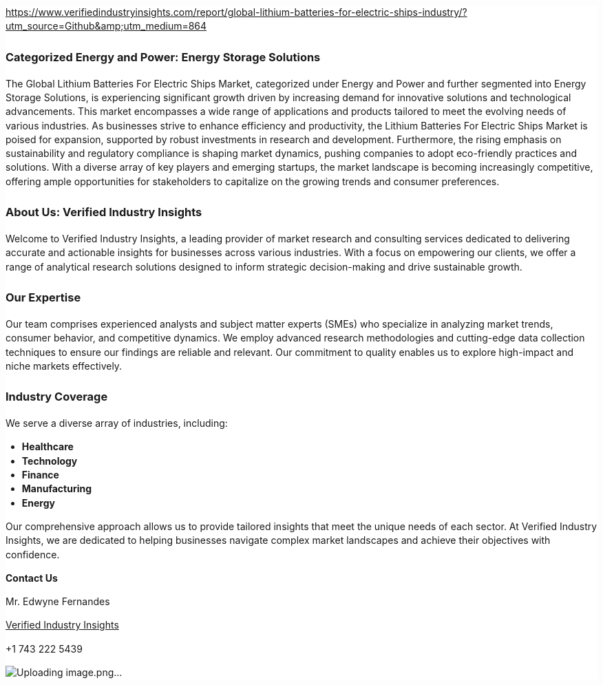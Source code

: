 </strong><a href="https://www.verifiedindustryinsights.com/report/global-lithium-batteries-for-electric-ships-industry/?utm_source=Github&amp;utm_medium=864">https://www.verifiedindustryinsights.com/report/global-lithium-batteries-for-electric-ships-industry/?utm_source=Github&amp;utm_medium=864</a>&nbsp;</p><h3>Categorized Energy and Power: Energy Storage Solutions </h3><p>The Global Lithium Batteries For Electric Ships Market, categorized under Energy and Power and further segmented into Energy Storage Solutions, is experiencing significant growth driven by increasing demand for innovative solutions and technological advancements. This market encompasses a wide range of applications and products tailored to meet the evolving needs of various industries. As businesses strive to enhance efficiency and productivity, the Lithium Batteries For Electric Ships Market is poised for expansion, supported by robust investments in research and development. Furthermore, the rising emphasis on sustainability and regulatory compliance is shaping market dynamics, pushing companies to adopt eco-friendly practices and solutions. With a diverse array of key players and emerging startups, the market landscape is becoming increasingly competitive, offering ample opportunities for stakeholders to capitalize on the growing trends and consumer preferences.</p><h3>About Us: Verified Industry Insights</h3><p>Welcome to Verified Industry Insights, a leading provider of market research and consulting services dedicated to delivering accurate and actionable insights for businesses across various industries. With a focus on empowering our clients, we offer a range of analytical research solutions designed to inform strategic decision-making and drive sustainable growth.</p><h3>Our Expertise</h3><p>Our team comprises experienced analysts and subject matter experts (SMEs) who specialize in analyzing market trends, consumer behavior, and competitive dynamics. We employ advanced research methodologies and cutting-edge data collection techniques to ensure our findings are reliable and relevant. Our commitment to quality enables us to explore high-impact and niche markets effectively.</p><h3>Industry Coverage</h3><p>We serve a diverse array of industries, including:</p><ul><li><strong>Healthcare</strong></li><li><strong>Technology</strong></li><li><strong>Finance</strong></li><li><strong>Manufacturing</strong></li><li><strong>Energy</strong></li></ul><p>Our comprehensive approach allows us to provide tailored insights that meet the unique needs of each sector. At Verified Industry Insights, we are dedicated to helping businesses navigate complex market landscapes and achieve their objectives with confidence.</p><p><strong>Contact Us</strong></p><p>Mr. Edwyne Fernandes</p><p><a href="https://www.verifiedindustryinsights.com/">Verified Industry Insights</a></p><p>+1 743 222 5439</p>
![Uploading image.png…]()
